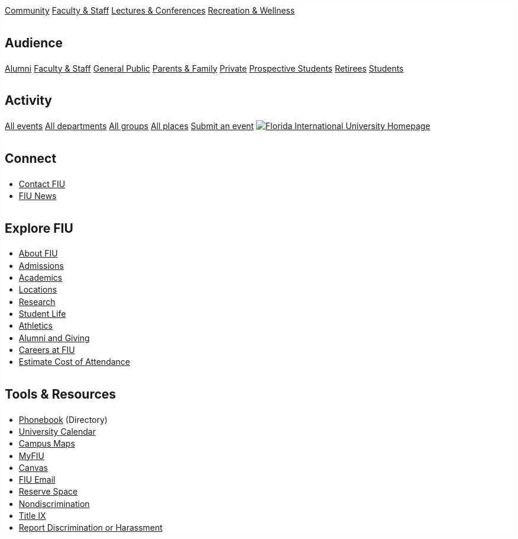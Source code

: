 [Community](https://calendar.fiu.edu/calendar?event_types%5B%5D=127601)
[Faculty & Staff](https://calendar.fiu.edu/calendar?event_types%5B%5D=127602)
[Lectures & Conferences](https://calendar.fiu.edu/calendar?event_types%5B%5D=127587)
[Recreation & Wellness](https://calendar.fiu.edu/calendar?event_types%5B%5D=127603)
## Audience
[Alumni](https://calendar.fiu.edu/calendar?event_types%5B%5D=121721)
[Faculty & Staff](https://calendar.fiu.edu/calendar?event_types%5B%5D=121720)
[General Public](https://calendar.fiu.edu/calendar?event_types%5B%5D=121722)
[Parents & Family](https://calendar.fiu.edu/calendar?event_types%5B%5D=36918157286658)
[Private](https://calendar.fiu.edu/calendar?event_types%5B%5D=129753)
[Prospective Students](https://calendar.fiu.edu/calendar?event_types%5B%5D=121723)
[Retirees](https://calendar.fiu.edu/calendar?event_types%5B%5D=37290279036119)
[Students](https://calendar.fiu.edu/calendar?event_types%5B%5D=121719)
## Activity
[All events](https://calendar.fiu.edu/calendar)
[All departments](https://calendar.fiu.edu/search/departments)
[All groups](https://calendar.fiu.edu/browse/groups)
[All places](https://calendar.fiu.edu/browse/places)
[Submit an event](https://calendar.fiu.edu/admin/events/new/basic-information)
[ ![Florida International University Homepage](https://digicdn.fiu.edu/core/_assets/images/footer-logo.svg) ](https://www.fiu.edu/)
## Connect
  * [Contact FIU](https://www.fiu.edu/about/contact-us/index.html)
  * [FIU News](https://news.fiu.edu/)


## Explore FIU
  * [About FIU](https://www.fiu.edu/about/index.html)
  * [Admissions](https://www.fiu.edu/admissions/index.html)
  * [Academics](https://www.fiu.edu/academics/index.html)
  * [Locations](https://www.fiu.edu/locations/index.html)
  * [Research](https://www.fiu.edu/research/index.html)
  * [Student Life](https://www.fiu.edu/student-life/index.html)
  * [Athletics](https://www.fiu.edu/athletics/index.html)
  * [Alumni and Giving](https://www.fiu.edu/alumni-and-giving/index.html)
  * [Careers at FIU](https://hr.fiu.edu/careers/)
  * [Estimate Cost of Attendance](https://onestop.fiu.edu/finances/estimate-your-costs/)


## Tools & Resources
  * [Phonebook](https://phonebook.fiu.edu) (Directory)
  * [University Calendar](https://calendar.fiu.edu/)
  * [Campus Maps](https://campusmaps.fiu.edu/)
  * [MyFIU](https://my.fiu.edu/)
  * [Canvas](https://canvas.fiu.edu)
  * [FIU Email](http://mail.fiu.edu/)
  * [Reserve Space](https://reservespace.fiu.edu/make-reservation/)
  * [Nondiscrimination](https://ace.fiu.edu/civil-rights-and-accessibility/harassment-and-discrimination/)
  * [Title IX](https://ace.fiu.edu/title-ix/)
  * [Report Discrimination or Harassment](https://report.fiu.edu/)
